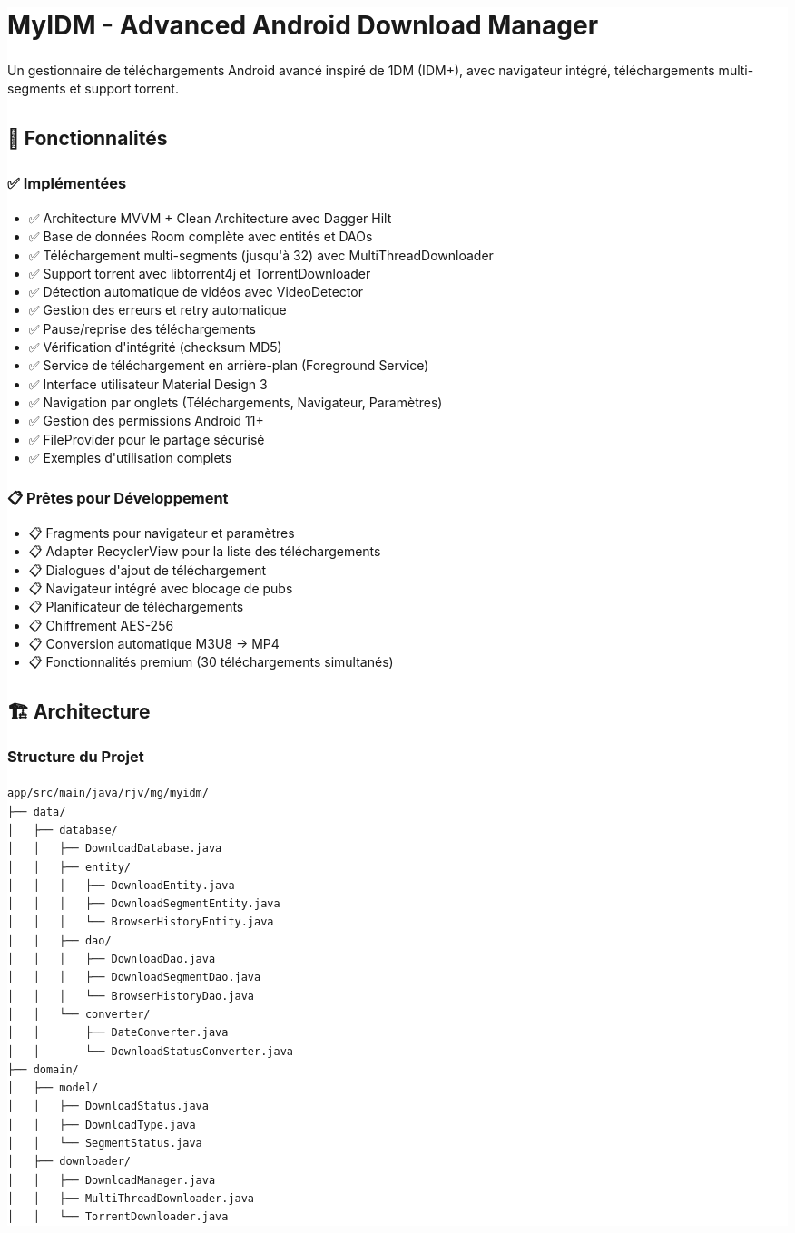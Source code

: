 # MyIDM - Advanced Android Download Manager

Un gestionnaire de téléchargements Android avancé inspiré de 1DM (IDM+), avec navigateur intégré, téléchargements multi-segments et support torrent.

## 🚀 Fonctionnalités

### ✅ Implémentées
- ✅ Architecture MVVM + Clean Architecture avec Dagger Hilt
- ✅ Base de données Room complète avec entités et DAOs
- ✅ Téléchargement multi-segments (jusqu'à 32) avec MultiThreadDownloader
- ✅ Support torrent avec libtorrent4j et TorrentDownloader
- ✅ Détection automatique de vidéos avec VideoDetector
- ✅ Gestion des erreurs et retry automatique
- ✅ Pause/reprise des téléchargements
- ✅ Vérification d'intégrité (checksum MD5)
- ✅ Service de téléchargement en arrière-plan (Foreground Service)
- ✅ Interface utilisateur Material Design 3
- ✅ Navigation par onglets (Téléchargements, Navigateur, Paramètres)
- ✅ Gestion des permissions Android 11+
- ✅ FileProvider pour le partage sécurisé
- ✅ Exemples d'utilisation complets

### 📋 Prêtes pour Développement
- 📋 Fragments pour navigateur et paramètres
- 📋 Adapter RecyclerView pour la liste des téléchargements
- 📋 Dialogues d'ajout de téléchargement
- 📋 Navigateur intégré avec blocage de pubs
- 📋 Planificateur de téléchargements
- 📋 Chiffrement AES-256
- 📋 Conversion automatique M3U8 → MP4
- 📋 Fonctionnalités premium (30 téléchargements simultanés)

## 🏗️ Architecture

### Structure du Projet
```
app/src/main/java/rjv/mg/myidm/
├── data/
│   ├── database/
│   │   ├── DownloadDatabase.java
│   │   ├── entity/
│   │   │   ├── DownloadEntity.java
│   │   │   ├── DownloadSegmentEntity.java
│   │   │   └── BrowserHistoryEntity.java
│   │   ├── dao/
│   │   │   ├── DownloadDao.java
│   │   │   ├── DownloadSegmentDao.java
│   │   │   └── BrowserHistoryDao.java
│   │   └── converter/
│   │       ├── DateConverter.java
│   │       └── DownloadStatusConverter.java
├── domain/
│   ├── model/
│   │   ├── DownloadStatus.java
│   │   ├── DownloadType.java
│   │   └── SegmentStatus.java
│   ├── downloader/
│   │   ├── DownloadManager.java
│   │   ├── MultiThreadDownloader.java
│   │   └── TorrentDownloader.java
```
